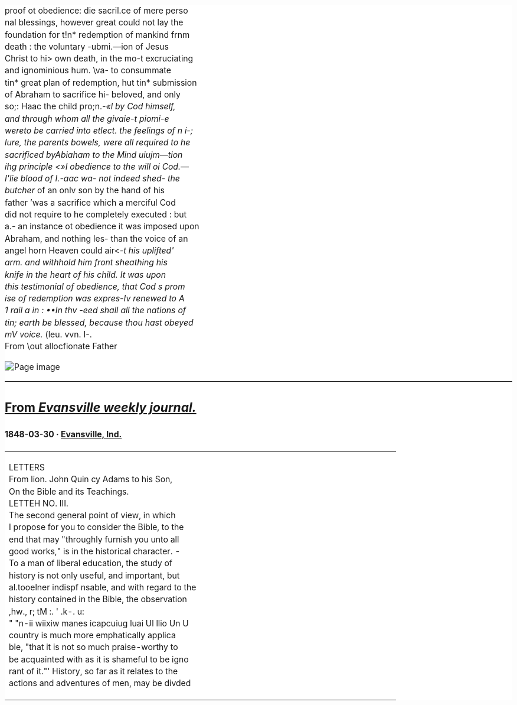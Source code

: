 proof ot obedience: die sacril.ce of mere perso­  
nal blessings, however great could not lay the  
foundation for t!n* redemption of mankind frnm  
death : the voluntary -ubmi.—ion of Jesus  
Christ to hi&gt; own death, in the mo-t excruciating  
and ignominious hum. \va- to consummate  
tin* great plan of redemption, hut tin* submission  
of Abraham to sacrifice hi- beloved, and only  
so;: Haac the child pro;n.-*«l by Cod himself,  
and through whom all the givaie-t piomi-e­  
wereto be carried into etlect. the feelings of n i-;  
lure, the parents bowels, were all required to he  
sacrificed byAbiaham to the Mind uiujm—tion­  
ihg principle &lt;»I obedience to the will oi Cod.—  
I&#x27;lie blood of I.-aac wa- not indeed shed- the  
butcher* of an onlv son by the hand of his  
father ’was a sacrifice which a merciful Cod  
did not require to he completely executed : but  
a.- an instance ot obedience it was imposed upon  
Abraham, and nothing les- than the voice of an  
angel horn Heaven could air&lt;*-t his uplifted&#x27;  
arm. and withhold him front sheathing his  
knife in the heart of his child. It was upon  
this testimonial of obedience, that Cod s prom­  
ise of redemption was expres-Iv renewed to A­  
1 rail a in : ••In thv -eed shall all the nations of  
tin; earth be blessed, because thou hast obeyed  
mV voice.* (leu. vvn. I-.  
From \out allocfionate Father
</td><td style="width: 50%; max-height: 75%; margin: auto; display: block;">
<img alt="Page image" src="https://tile.loc.gov/image-services/iiif/service:ndnp:vi:batch_vi_crawdads_ver01:data:sn85025007:00414215804:1848031801:0256/pct:57.29667371659296,6.571187868576243,26.450041658655387,92.49742581671815/!600,600/0/default.jpg"/>
</td>
</tr></table>

---

## [From _Evansville weekly journal._](https://www.loc.gov/resource/sn82016320/1848-03-30/ed-1/?sp=3)

#### 1848-03-30 &middot; [Evansville, Ind.](http://dbpedia.org/resource/Evansville%2C_Indiana)

<table style="width: 100%;"><tr><td style="width: 50%">

  
LETTERS  
From lion. John Quin cy Adams to his Son,  
On the Bible and its Teachings.  
LETTEH NO. III.  
The second general point of view, in which  
I propose for you to consider the Bible, to the  
end that may &quot;throughly furnish you unto all  
good works,&quot; is in the historical character. -  
To a man of liberal education, the study of  
history is not only useful, and important, but  
al.tooelner indispf nsable, and with regard to the  
history contained in the Bible, the observation  
,hw., r; tM :. &#x27; .k-. u:  
&quot; &quot;n-ii wiixiw manes icapcuiug luai Ul llio Un U  
country is much more emphatically applica­  
ble, &quot;that it is not so much praise-worthy to  
be acquainted with as it is shameful to be igno­  
rant of it.&quot;&#x27; History, so far as it relates to the  
actions and adventures of men, may be divded  